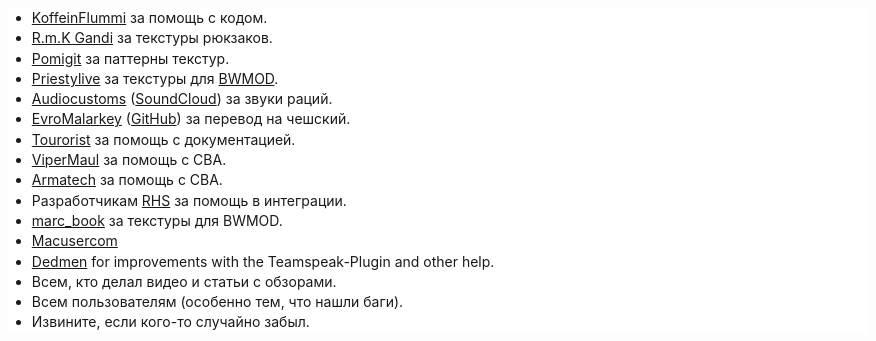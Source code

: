 * [KoffeinFlummi](https://github.com/KoffeinFlummi) за помощь с кодом.
* [R.m.K Gandi](http://steamcommunity.com/profiles/76561197984744647/) за текстуры рюкзаков.
* [Pomigit](http://forums.bistudio.com/member.php?97133-pomigit) за паттерны текстур.
* [Priestylive](https://plus.google.com/u/0/113553519889377947218/posts) за текстуры для [BWMOD](http://bwmod.de/).
* [Audiocustoms](http://forums.bistudio.com/member.php?98703-audiocustoms) ([SoundCloud](https://soundcloud.com/audiocustoms)) за звуки раций.
* [EvroMalarkey](http://forums.bistudio.com/member.php?104272-EvroMalarkey) ([GitHub](https://github.com/evromalarkey)) за перевод на чешский.
* [Tourorist](https://github.com/Tourorist) за помощь с документацией.
* [ViperMaul](http://forums.bistudio.com/member.php?45090-ViperMaul) за помощь с CBA.
* [Armatech](http://forums.bistudio.com/member.php?48510-armatech) за помощь с CBA.
* Разработчикам [RHS](http://www.rhsmods.org/) за помощь в интеграции.
* [marc_book](https://github.com/MarcBook) за текстуры для BWMOD.
* [Macusercom](https://github.com/Macusercom)
* [Dedmen](https://github.com/dedmen) for improvements with the Teamspeak-Plugin and other help.
* Всем, кто делал видео и статьи с обзорами.
* Всем пользователям (особенно тем, что нашли баги).
* Извините, если кого-то случайно забыл.
